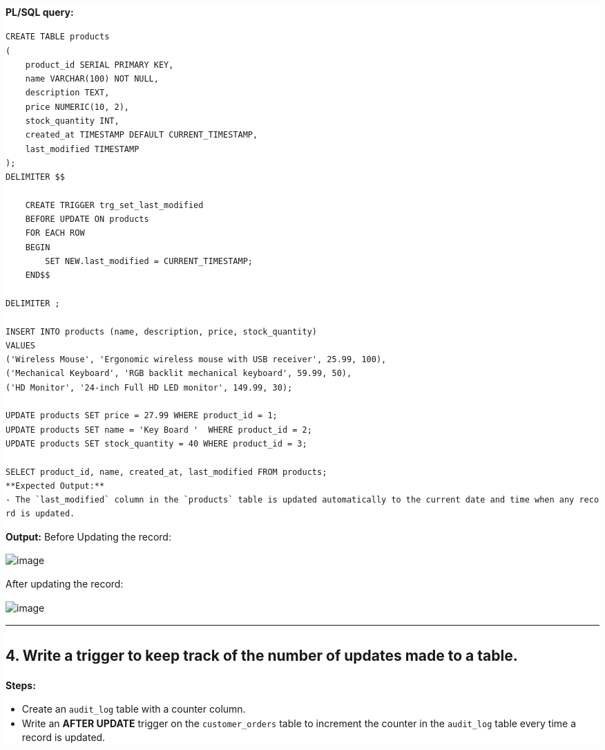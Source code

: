 **PL/SQL query:**
```
CREATE TABLE products 
(
    product_id SERIAL PRIMARY KEY,
    name VARCHAR(100) NOT NULL,
    description TEXT,
    price NUMERIC(10, 2),
    stock_quantity INT,
    created_at TIMESTAMP DEFAULT CURRENT_TIMESTAMP,
    last_modified TIMESTAMP
);
DELIMITER $$

    CREATE TRIGGER trg_set_last_modified
    BEFORE UPDATE ON products
    FOR EACH ROW
    BEGIN
        SET NEW.last_modified = CURRENT_TIMESTAMP;
    END$$

DELIMITER ;

INSERT INTO products (name, description, price, stock_quantity)
VALUES 
('Wireless Mouse', 'Ergonomic wireless mouse with USB receiver', 25.99, 100),
('Mechanical Keyboard', 'RGB backlit mechanical keyboard', 59.99, 50),
('HD Monitor', '24-inch Full HD LED monitor', 149.99, 30);

UPDATE products SET price = 27.99 WHERE product_id = 1;
UPDATE products SET name = 'Key Board '  WHERE product_id = 2;
UPDATE products SET stock_quantity = 40 WHERE product_id = 3;

SELECT product_id, name, created_at, last_modified FROM products;
**Expected Output:**
- The `last_modified` column in the `products` table is updated automatically to the current date and time when any record is updated.
```
**Output:**
Before Updating the record:

![image](https://github.com/user-attachments/assets/abd98efa-fe08-4cbc-8434-8ea886c3360f)

After updating the record:

![image](https://github.com/user-attachments/assets/490136a2-5eaf-4419-937a-a0b7b89d8e10)


---

## 4. Write a trigger to keep track of the number of updates made to a table.
**Steps:**
- Create an `audit_log` table with a counter column.
- Write an **AFTER UPDATE** trigger on the `customer_orders` table to increment the counter in the `audit_log` table every time a record is updated.
